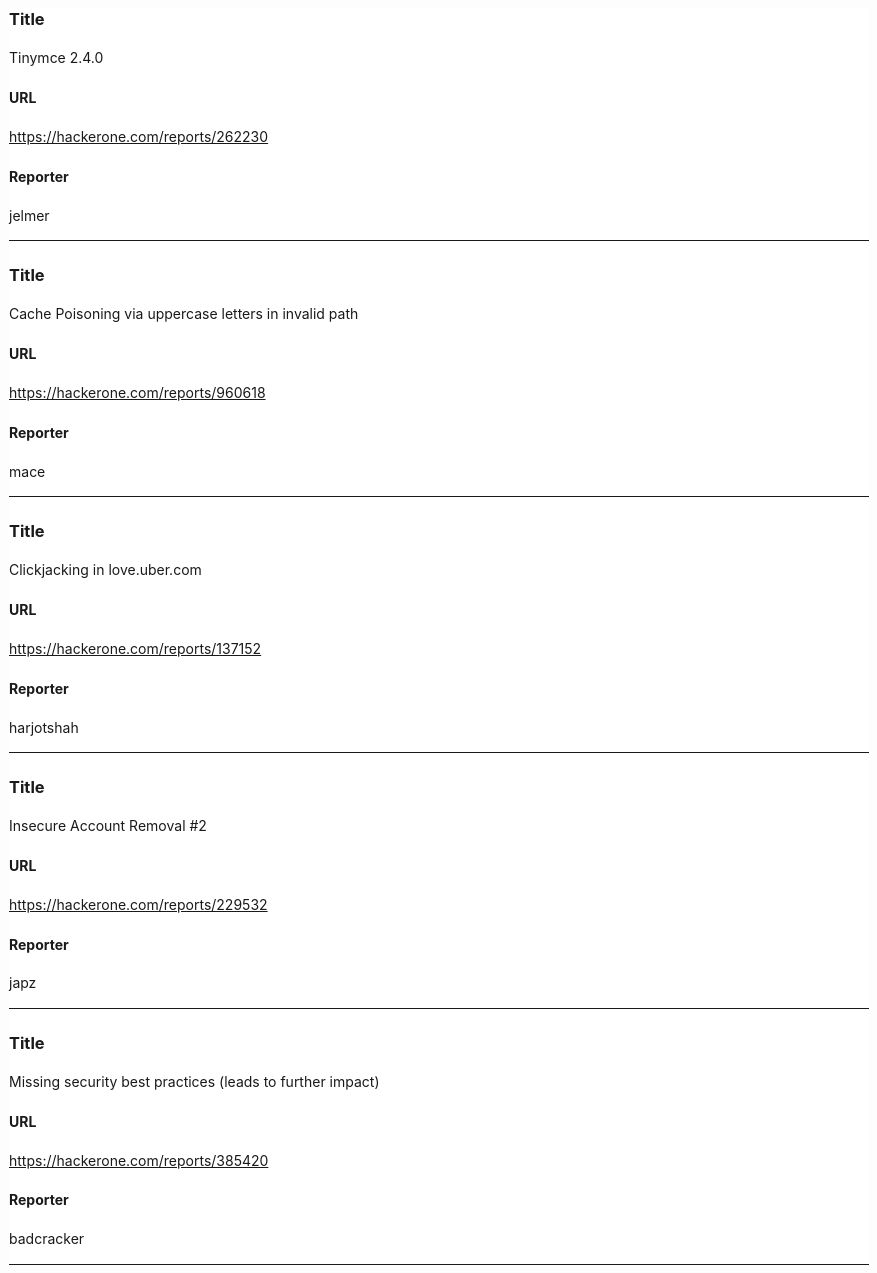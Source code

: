 
### Title
Tinymce 2.4.0
#### URL 
https://hackerone.com/reports/262230
#### Reporter 
jelmer

---


### Title
Cache Poisoning via uppercase letters in invalid path
#### URL 
https://hackerone.com/reports/960618
#### Reporter 
mace

---


### Title
Clickjacking in love.uber.com
#### URL 
https://hackerone.com/reports/137152
#### Reporter 
harjotshah

---


### Title
Insecure Account Removal #2
#### URL 
https://hackerone.com/reports/229532
#### Reporter 
japz

---


### Title
 Missing security best practices (leads to further impact) 
#### URL 
https://hackerone.com/reports/385420
#### Reporter 
badcracker

---
